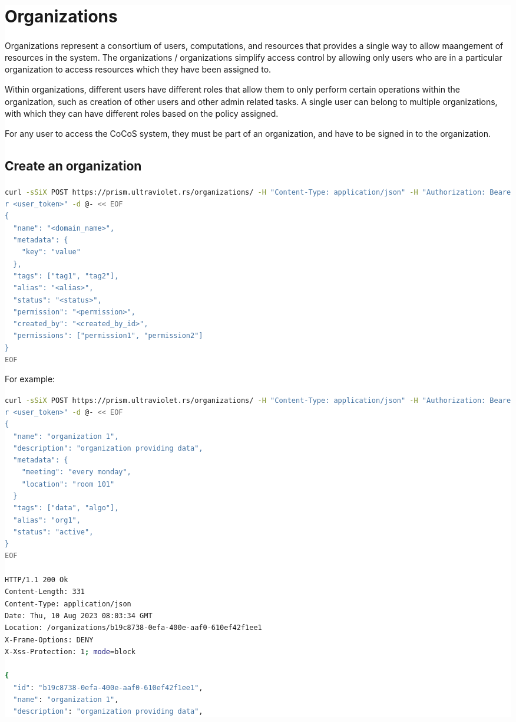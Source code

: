 # Organizations

Organizations represent a consortium of users, computations, and resources that provides a single way to allow maangement of resources in the system. The organizations / organizations simplify access control by allowing only users who are in a particular organization to access resources which they have been assigned to.

Within organizations, different users have different roles that allow them to only perform certain operations within the organization, such as creation of other users and other admin related tasks. A single user can belong to multiple organizations, with which they can have different roles based on the policy assigned.

For any user to access the CoCoS system, they must be part of an organization, and have to be signed in to the organization.

## Create an organization

```bash
curl -sSiX POST https://prism.ultraviolet.rs/organizations/ -H "Content-Type: application/json" -H "Authorization: Bearer <user_token>" -d @- << EOF
{
  "name": "<domain_name>",
  "metadata": {
    "key": "value"
  },
  "tags": ["tag1", "tag2"],
  "alias": "<alias>",
  "status": "<status>",
  "permission": "<permission>",
  "created_by": "<created_by_id>",
  "permissions": ["permission1", "permission2"]
}
EOF
```

For example:

```bash
curl -sSiX POST https://prism.ultraviolet.rs/organizations/ -H "Content-Type: application/json" -H "Authorization: Bearer <user_token>" -d @- << EOF
{
  "name": "organization 1",
  "description": "organization providing data",
  "metadata": {
    "meeting": "every monday",
    "location": "room 101"
  }
  "tags": ["data", "algo"],
  "alias": "org1",
  "status": "active",
}
EOF

HTTP/1.1 200 Ok
Content-Length: 331
Content-Type: application/json
Date: Thu, 10 Aug 2023 08:03:34 GMT
Location: /organizations/b19c8738-0efa-400e-aaf0-610ef42f1ee1
X-Frame-Options: DENY
X-Xss-Protection: 1; mode=block

{
  "id": "b19c8738-0efa-400e-aaf0-610ef42f1ee1",
  "name": "organization 1",
  "description": "organization providing data",
```